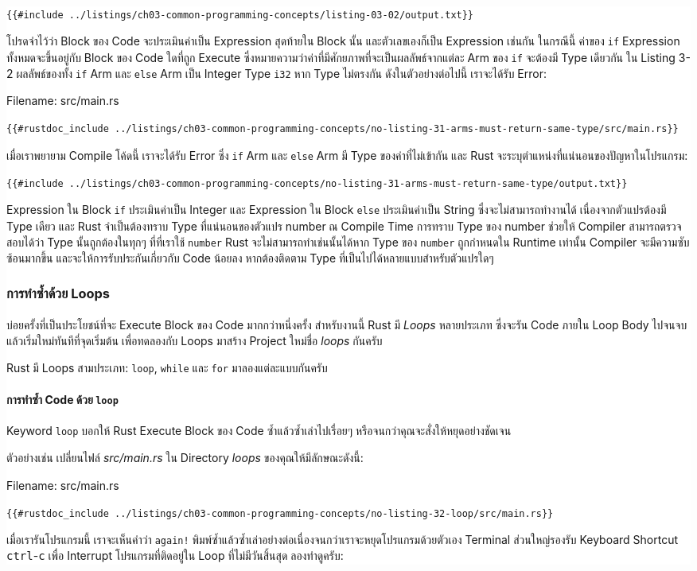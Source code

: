 ```console
{{#include ../listings/ch03-common-programming-concepts/listing-03-02/output.txt}}
```

โปรดจำไว้ว่า Block ของ Code จะประเมินค่าเป็น Expression สุดท้ายใน Block นั้น และตัวเลขเองก็เป็น Expression เช่นกัน ในกรณีนี้ ค่าของ `if` Expression ทั้งหมดจะขึ้นอยู่กับ Block ของ Code ใดที่ถูก Execute ซึ่งหมายความว่าค่าที่มีศักยภาพที่จะเป็นผลลัพธ์จากแต่ละ Arm ของ `if` จะต้องมี Type เดียวกัน ใน Listing 3-2 ผลลัพธ์ของทั้ง `if` Arm และ `else` Arm เป็น Integer Type `i32` หาก Type ไม่ตรงกัน ดังในตัวอย่างต่อไปนี้ เราจะได้รับ Error:


<span class="filename">Filename: src/main.rs</span>

```rust,ignore,does_not_compile
{{#rustdoc_include ../listings/ch03-common-programming-concepts/no-listing-31-arms-must-return-same-type/src/main.rs}}
```

เมื่อเราพยายาม Compile โค้ดนี้ เราจะได้รับ Error ซึ่ง `if` Arm และ `else` Arm มี Type ของค่าที่ไม่เข้ากัน และ Rust จะระบุตำแหน่งที่แน่นอนของปัญหาในโปรแกรม:


```console
{{#include ../listings/ch03-common-programming-concepts/no-listing-31-arms-must-return-same-type/output.txt}}
```

Expression ใน Block `if` ประเมินค่าเป็น Integer และ Expression ใน Block `else` ประเมินค่าเป็น String ซึ่งจะไม่สามารถทำงานได้ เนื่องจากตัวแปรต้องมี Type เดียว และ Rust จำเป็นต้องทราบ Type ที่แน่นอนของตัวแปร number ณ Compile Time การทราบ Type ของ number ช่วยให้ Compiler สามารถตรวจสอบได้ว่า Type นั้นถูกต้องในทุกๆ ที่ที่เราใช้ `number` Rust จะไม่สามารถทำเช่นนั้นได้หาก Type ของ `number` ถูกกำหนดใน Runtime เท่านั้น Compiler จะมีความซับซ้อนมากขึ้น และจะให้การรับประกันเกี่ยวกับ Code น้อยลง หากต้องติดตาม Type ที่เป็นไปได้หลายแบบสำหรับตัวแปรใดๆ

### การทำซ้ำด้วย Loops

บ่อยครั้งที่เป็นประโยชน์ที่จะ Execute Block ของ Code มากกว่าหนึ่งครั้ง สำหรับงานนี้ Rust มี _Loops_ หลายประเภท ซึ่งจะรัน Code ภายใน Loop Body ไปจนจบ แล้วเริ่มใหม่ทันทีที่จุดเริ่มต้น เพื่อทดลองกับ Loops มาสร้าง Project ใหม่ชื่อ _loops_ กันครับ

Rust มี Loops สามประเภท: `loop`, `while` และ `for` มาลองแต่ละแบบกันครับ

#### การทำซ้ำ Code ด้วย `loop`

Keyword `loop` บอกให้ Rust Execute Block ของ Code ซ้ำแล้วซ้ำเล่าไปเรื่อยๆ หรือจนกว่าคุณจะสั่งให้หยุดอย่างชัดเจน

ตัวอย่างเช่น เปลี่ยนไฟล์ _src/main.rs_ ใน Directory _loops_ ของคุณให้มีลักษณะดังนี้:

<span class="filename">Filename: src/main.rs</span>

```rust,ignore
{{#rustdoc_include ../listings/ch03-common-programming-concepts/no-listing-32-loop/src/main.rs}}
```

เมื่อเรารันโปรแกรมนี้ เราจะเห็นคำว่า `again!` พิมพ์ซ้ำแล้วซ้ำเล่าอย่างต่อเนื่องจนกว่าเราจะหยุดโปรแกรมด้วยตัวเอง Terminal ส่วนใหญ่รองรับ Keyboard Shortcut <kbd>ctrl</kbd>-<kbd>c</kbd> เพื่อ Interrupt โปรแกรมที่ติดอยู่ใน Loop ที่ไม่มีวันสิ้นสุด ลองทำดูครับ:

